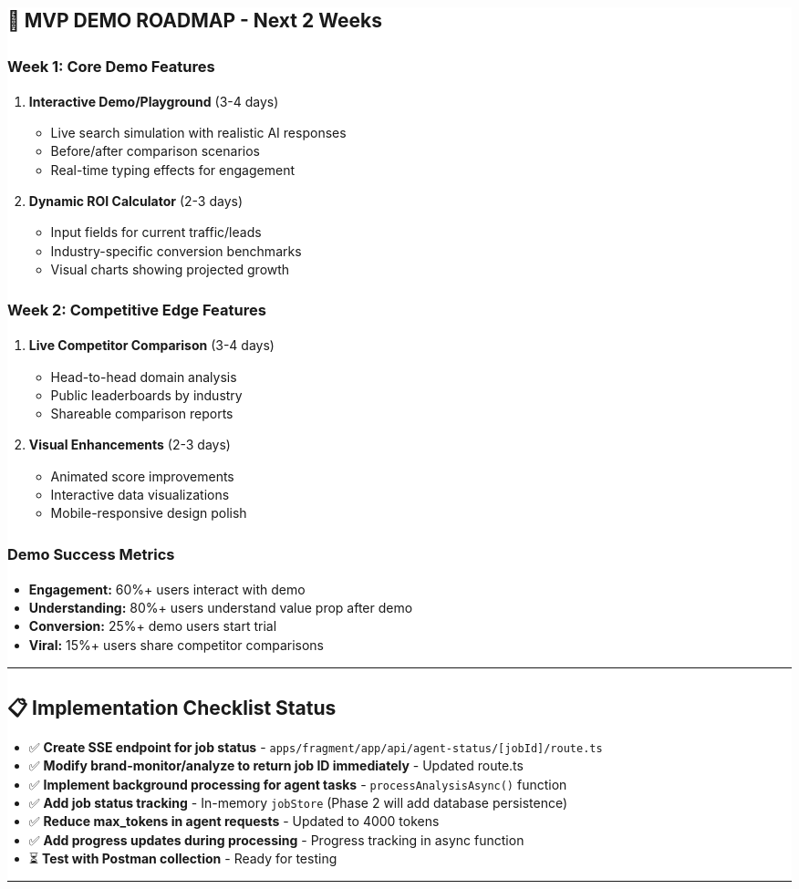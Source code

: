 
## 🎯 MVP DEMO ROADMAP - Next 2 Weeks

### Week 1: Core Demo Features

1. **Interactive Demo/Playground** (3-4 days)
   - Live search simulation with realistic AI responses
   - Before/after comparison scenarios
   - Real-time typing effects for engagement

2. **Dynamic ROI Calculator** (2-3 days)
   - Input fields for current traffic/leads
   - Industry-specific conversion benchmarks
   - Visual charts showing projected growth

### Week 2: Competitive Edge Features

1. **Live Competitor Comparison** (3-4 days)
   - Head-to-head domain analysis
   - Public leaderboards by industry
   - Shareable comparison reports

2. **Visual Enhancements** (2-3 days)
   - Animated score improvements
   - Interactive data visualizations
   - Mobile-responsive design polish

### Demo Success Metrics

- **Engagement:** 60%+ users interact with demo
- **Understanding:** 80%+ users understand value prop after demo
- **Conversion:** 25%+ demo users start trial
- **Viral:** 15%+ users share competitor comparisons

---

## 📋 Implementation Checklist Status

- ✅ **Create SSE endpoint for job status** -
  `apps/fragment/app/api/agent-status/[jobId]/route.ts`
- ✅ **Modify brand-monitor/analyze to return job ID immediately** - Updated
  route.ts
- ✅ **Implement background processing for agent tasks** -
  `processAnalysisAsync()` function
- ✅ **Add job status tracking** - In-memory `jobStore` (Phase 2 will add
  database persistence)
- ✅ **Reduce max_tokens in agent requests** - Updated to 4000 tokens
- ✅ **Add progress updates during processing** - Progress tracking in async
  function
- ⏳ **Test with Postman collection** - Ready for testing

---
